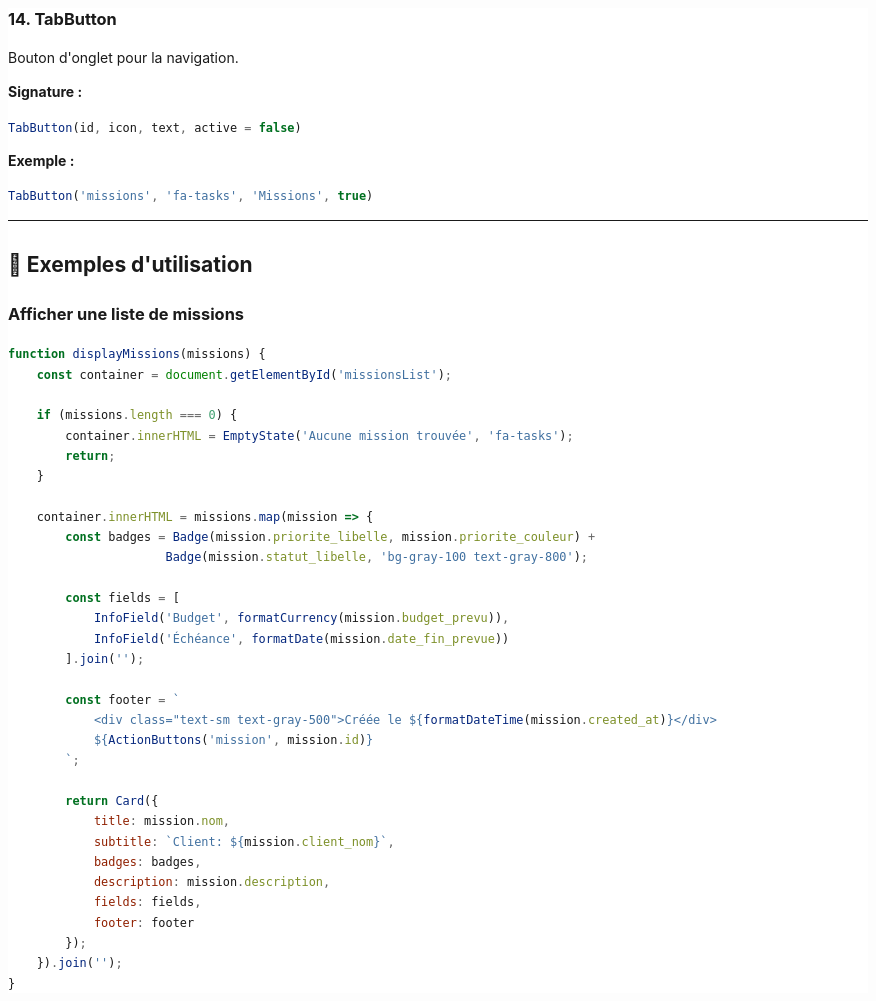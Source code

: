 
### 14. TabButton

Bouton d'onglet pour la navigation.

**Signature :**
```javascript
TabButton(id, icon, text, active = false)
```

**Exemple :**
```javascript
TabButton('missions', 'fa-tasks', 'Missions', true)
```

---

## 🎯 Exemples d'utilisation

### Afficher une liste de missions

```javascript
function displayMissions(missions) {
    const container = document.getElementById('missionsList');
    
    if (missions.length === 0) {
        container.innerHTML = EmptyState('Aucune mission trouvée', 'fa-tasks');
        return;
    }
    
    container.innerHTML = missions.map(mission => {
        const badges = Badge(mission.priorite_libelle, mission.priorite_couleur) + 
                      Badge(mission.statut_libelle, 'bg-gray-100 text-gray-800');
        
        const fields = [
            InfoField('Budget', formatCurrency(mission.budget_prevu)),
            InfoField('Échéance', formatDate(mission.date_fin_prevue))
        ].join('');
        
        const footer = `
            <div class="text-sm text-gray-500">Créée le ${formatDateTime(mission.created_at)}</div>
            ${ActionButtons('mission', mission.id)}
        `;
        
        return Card({
            title: mission.nom,
            subtitle: `Client: ${mission.client_nom}`,
            badges: badges,
            description: mission.description,
            fields: fields,
            footer: footer
        });
    }).join('');
}
```
